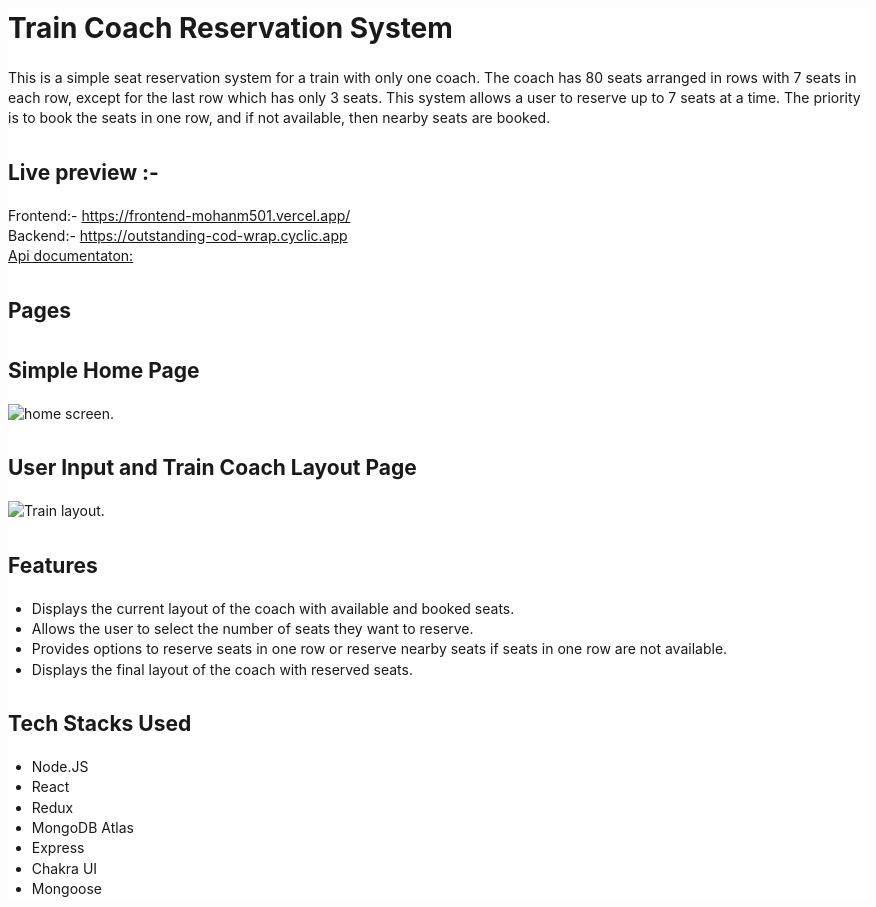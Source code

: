 <h1>Train Coach Reservation System </h1>
<p>This is a simple seat reservation system for a train with only one coach. The coach has 80 seats arranged in rows with 7 seats in each row, except for the last row which has only 3 seats. This system allows a user to reserve up to 7 seats at a time. The priority is to book the seats in one row, and if not available, then nearby seats are booked.</p>

<h2>Live preview :-</h2>
Frontend:- <a href="https://frontend-mohanm501.vercel.app/">  https://frontend-mohanm501.vercel.app/ </a>
<br/>
Backend:- <a href="https://outstanding-cod-wrap.cyclic.app/">  https://outstanding-cod-wrap.cyclic.app </a>
<br/>
 <a href="https://zany-ruby-hare-wig.cyclic.app/api-docs/"/>Api documentaton:</a>

<h2>Pages</h2>
<h2>Simple Home Page</h2>
<img src="https://drive.google.com/uc?export=view&id=11CTiQk0XkBXKfPFc8hVSvvWAr-mUf7La" style="width: 100%; height: auto" title="home screen." />
<h2>User Input and Train Coach Layout Page</h2>
<img src="https://drive.google.com/uc?export=view&id=14wGdDgIcFo4hgwmmXB8_zwTHRvtBp9eO" style="width: 100%; height: auto" title="Train layout." />

<h2>Features</h2>
<ul>
  <li>Displays the current layout of the coach with available and booked seats.</li>
  <li>Allows the user to select the number of seats they want to reserve.</li>
  <li>Provides options to reserve seats in one row or reserve nearby seats if seats in one row are not available.</li>
  <li>Displays the final layout of the coach with reserved seats.</li>
</ul>

<h2>Tech Stacks Used</h2>
<ul>
  <li>Node.JS</li>
  <li>React</li>
  <li>Redux</li>
  <li>MongoDB Atlas</li>
  <li>Express</li>
  <li>Chakra UI</li>
  <li>Mongoose</li>
</ul>

